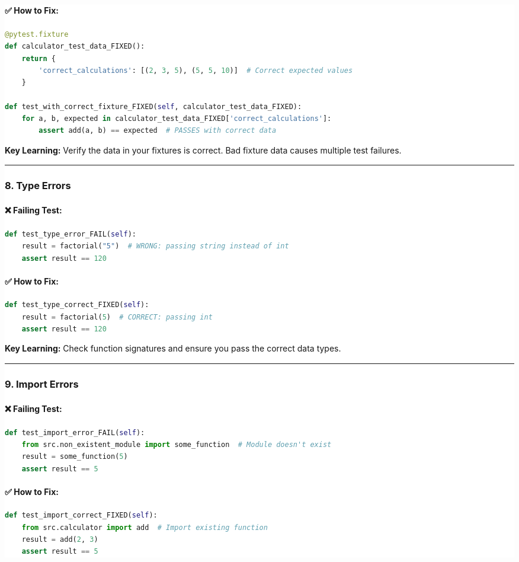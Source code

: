 #### ✅ **How to Fix:**
```python
@pytest.fixture
def calculator_test_data_FIXED():
    return {
        'correct_calculations': [(2, 3, 5), (5, 5, 10)]  # Correct expected values
    }

def test_with_correct_fixture_FIXED(self, calculator_test_data_FIXED):
    for a, b, expected in calculator_test_data_FIXED['correct_calculations']:
        assert add(a, b) == expected  # PASSES with correct data
```

**Key Learning:** Verify the data in your fixtures is correct. Bad fixture data causes multiple test failures.

---

### 8. **Type Errors**

#### ❌ **Failing Test:**
```python
def test_type_error_FAIL(self):
    result = factorial("5")  # WRONG: passing string instead of int
    assert result == 120
```

#### ✅ **How to Fix:**
```python
def test_type_correct_FIXED(self):
    result = factorial(5)  # CORRECT: passing int
    assert result == 120
```

**Key Learning:** Check function signatures and ensure you pass the correct data types.

---

### 9. **Import Errors**

#### ❌ **Failing Test:**
```python
def test_import_error_FAIL(self):
    from src.non_existent_module import some_function  # Module doesn't exist
    result = some_function(5)
    assert result == 5
```

#### ✅ **How to Fix:**
```python
def test_import_correct_FIXED(self):
    from src.calculator import add  # Import existing function
    result = add(2, 3)
    assert result == 5
```
